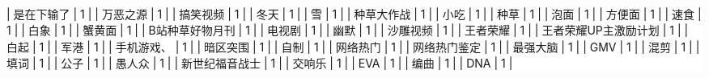 | 是在下输了 | 1 |
| 万恶之源 | 1 |
| 搞笑视频 | 1 |
| 冬天 | 1 |
| 雪 | 1 |
| 种草大作战 | 1 |
| 小吃 | 1 |
| 种草 | 1 |
| 泡面 | 1 |
| 方便面 | 1 |
| 速食 | 1 |
| 白象 | 1 |
| 蟹黄面 | 1 |
| B站种草好物月刊 | 1 |
| 电视剧 | 1 |
| 幽默 | 1 |
| 沙雕视频 | 1 |
| 王者荣耀 | 1 |
| 王者荣耀UP主激励计划 | 1 |
| 白起 | 1 |
| 军港 | 1 |
| 手机游戏、 | 1 |
| 暗区突围 | 1 |
| 自制 | 1 |
| 网络热门 | 1 |
| 网络热门鉴定 | 1 |
| 最强大脑 | 1 |
| GMV | 1 |
| 混剪 | 1 |
| 填词 | 1 |
| 公子 | 1 |
| 愚人众 | 1 |
| 新世纪福音战士 | 1 |
| 交响乐 | 1 |
| EVA | 1 |
| 编曲 | 1 |
| DNA | 1 |